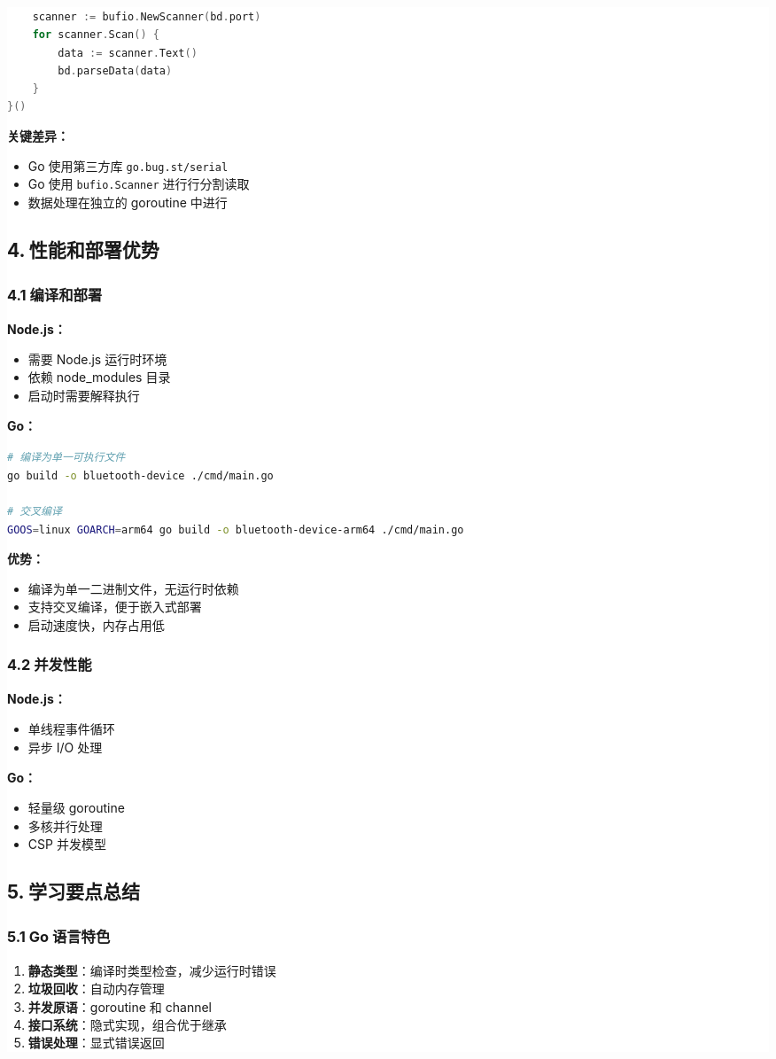 ```go
    scanner := bufio.NewScanner(bd.port)
    for scanner.Scan() {
        data := scanner.Text()
        bd.parseData(data)
    }
}()
```

**关键差异：**
- Go 使用第三方库 `go.bug.st/serial`
- Go 使用 `bufio.Scanner` 进行行分割读取
- 数据处理在独立的 goroutine 中进行

## 4. 性能和部署优势

### 4.1 编译和部署

**Node.js：**
- 需要 Node.js 运行时环境
- 依赖 node_modules 目录
- 启动时需要解释执行

**Go：**
```bash
# 编译为单一可执行文件
go build -o bluetooth-device ./cmd/main.go

# 交叉编译
GOOS=linux GOARCH=arm64 go build -o bluetooth-device-arm64 ./cmd/main.go
```

**优势：**
- 编译为单一二进制文件，无运行时依赖
- 支持交叉编译，便于嵌入式部署
- 启动速度快，内存占用低

### 4.2 并发性能

**Node.js：**
- 单线程事件循环
- 异步 I/O 处理

**Go：**
- 轻量级 goroutine
- 多核并行处理
- CSP 并发模型

## 5. 学习要点总结

### 5.1 Go 语言特色

1. **静态类型**：编译时类型检查，减少运行时错误
2. **垃圾回收**：自动内存管理
3. **并发原语**：goroutine 和 channel
4. **接口系统**：隐式实现，组合优于继承
5. **错误处理**：显式错误返回
